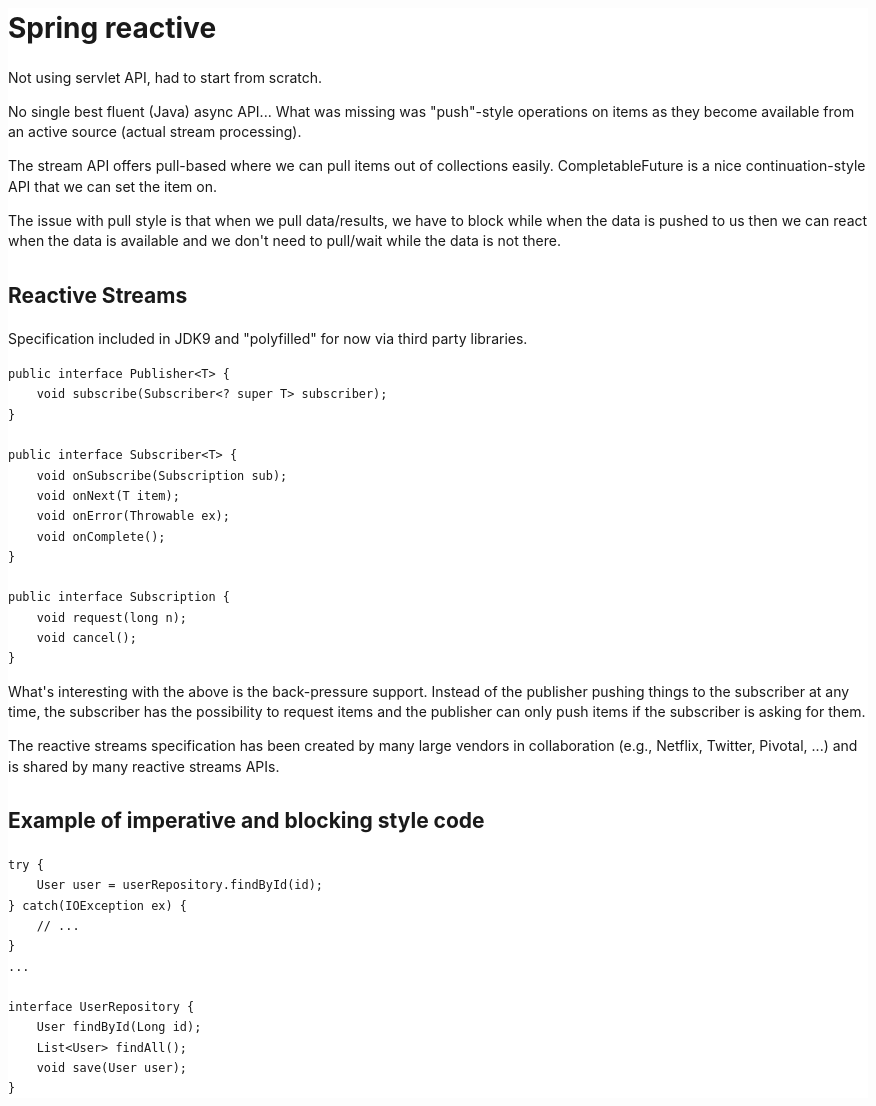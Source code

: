 # Spring reactive
Not using servlet API, had to start from scratch.

No single best fluent (Java) async API...
What was missing was "push"-style operations on items as they become available from an active source (actual stream processing).

The stream API offers pull-based where we can pull items out of collections easily.
CompletableFuture is a nice continuation-style API that we can set the item on.

The issue with pull style is that when we pull data/results, we have to block while when the data is pushed to us then we can react when the data is available and we don't need to pull/wait while the data is not there.

## Reactive Streams
Specification included in JDK9 and "polyfilled" for now via third party libraries.

```
public interface Publisher<T> {
    void subscribe(Subscriber<? super T> subscriber);
}

public interface Subscriber<T> {
    void onSubscribe(Subscription sub);
    void onNext(T item);
    void onError(Throwable ex);
    void onComplete();
}

public interface Subscription {
    void request(long n);
    void cancel();
}
```

What's interesting with the above is the back-pressure support. Instead of the publisher pushing things to the subscriber at any time, the subscriber has the possibility to request items and the publisher can only push items if the subscriber is asking for them.

The reactive streams specification has been created by many large vendors in collaboration (e.g., Netflix, Twitter, Pivotal, ...) and is shared by many reactive streams APIs.

## Example of imperative and blocking style code

```
try {
    User user = userRepository.findById(id);
} catch(IOException ex) {
    // ...
}
...

interface UserRepository {
    User findById(Long id);
    List<User> findAll();
    void save(User user);
}
```
